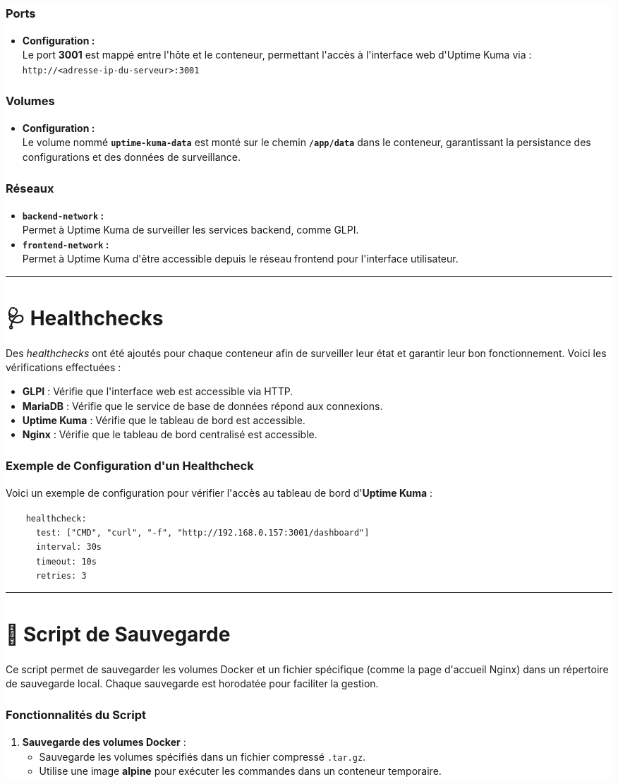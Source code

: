 ### Ports
- **Configuration :**  
  Le port **3001** est mappé entre l'hôte et le conteneur, permettant l'accès à l'interface web d'Uptime Kuma via :  
  `http://<adresse-ip-du-serveur>:3001`

### Volumes
- **Configuration :**  
  Le volume nommé **`uptime-kuma-data`** est monté sur le chemin **`/app/data`** dans le conteneur, garantissant la persistance des configurations et des données de surveillance.

### Réseaux
- **`backend-network` :**  
  Permet à Uptime Kuma de surveiller les services backend, comme GLPI.  
- **`frontend-network` :**  
  Permet à Uptime Kuma d'être accessible depuis le réseau frontend pour l'interface utilisateur.
---
# 🩺 Healthchecks

Des *healthchecks* ont été ajoutés pour chaque conteneur afin de surveiller leur état et garantir leur bon fonctionnement. Voici les vérifications effectuées :

- **GLPI** : Vérifie que l'interface web est accessible via HTTP.
- **MariaDB** : Vérifie que le service de base de données répond aux connexions.
- **Uptime Kuma** : Vérifie que le tableau de bord est accessible.
- **Nginx** : Vérifie que le tableau de bord centralisé est accessible.

### Exemple de Configuration d'un Healthcheck

Voici un exemple de configuration pour vérifier l'accès au tableau de bord d'**Uptime Kuma** :
```
    healthcheck:
      test: ["CMD", "curl", "-f", "http://192.168.0.157:3001/dashboard"]
      interval: 30s
      timeout: 10s
      retries: 3
```
---
# 💾 Script de Sauvegarde

Ce script permet de sauvegarder les volumes Docker et un fichier spécifique (comme la page d'accueil Nginx) dans un répertoire de sauvegarde local. Chaque sauvegarde est horodatée pour faciliter la gestion.

### Fonctionnalités du Script
1. **Sauvegarde des volumes Docker** :
   - Sauvegarde les volumes spécifiés dans un fichier compressé `.tar.gz`.
   - Utilise une image **alpine** pour exécuter les commandes dans un conteneur temporaire.
